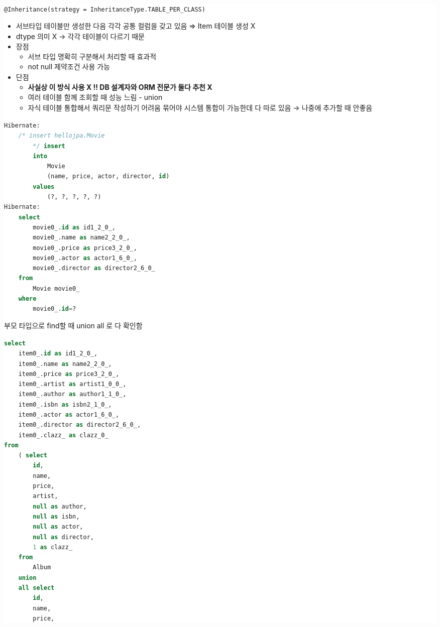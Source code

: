 `@Inheritance(strategy = InheritanceType.TABLE_PER_CLASS)`
- 서브타입 테이블만 생성한 다음 각각 공통 컬럼을 갖고 있음 ⇒ Item 테이블 생성 X
- dtype 의미 X → 각각 테이블이 다르기 때문
- 장점
    - 서브 타입 명확히 구분해서 처리할 때 효과적
    - not null 제약조건 사용 가능
- 단점
    - **사실상 이 방식 사용 X !! DB 설계자와 ORM 전문가 둘다 추천 X**
    - 여러 테이블 함께 조회할 때 성능 느림 - union
    - 자식 테이블 통합해서 쿼리문 작성하기 어려움
    묶어야 시스템 통합이 가능한데 다 따로 있음 → 나중에 추가할 때 안좋음

```sql
Hibernate: 
    /* insert hellojpa.Movie
        */ insert 
        into
            Movie
            (name, price, actor, director, id) 
        values
            (?, ?, ?, ?, ?)
Hibernate: 
    select
        movie0_.id as id1_2_0_,
        movie0_.name as name2_2_0_,
        movie0_.price as price3_2_0_,
        movie0_.actor as actor1_6_0_,
        movie0_.director as director2_6_0_ 
    from
        Movie movie0_ 
    where
        movie0_.id=?
```

부모 타입으로 find할 때 union all 로 다 확인함

```sql
select
    item0_.id as id1_2_0_,
    item0_.name as name2_2_0_,
    item0_.price as price3_2_0_,
    item0_.artist as artist1_0_0_,
    item0_.author as author1_1_0_,
    item0_.isbn as isbn2_1_0_,
    item0_.actor as actor1_6_0_,
    item0_.director as director2_6_0_,
    item0_.clazz_ as clazz_0_ 
from
    ( select
        id,
        name,
        price,
        artist,
        null as author,
        null as isbn,
        null as actor,
        null as director,
        1 as clazz_ 
    from
        Album 
    union
    all select
        id,
        name,
        price,
```